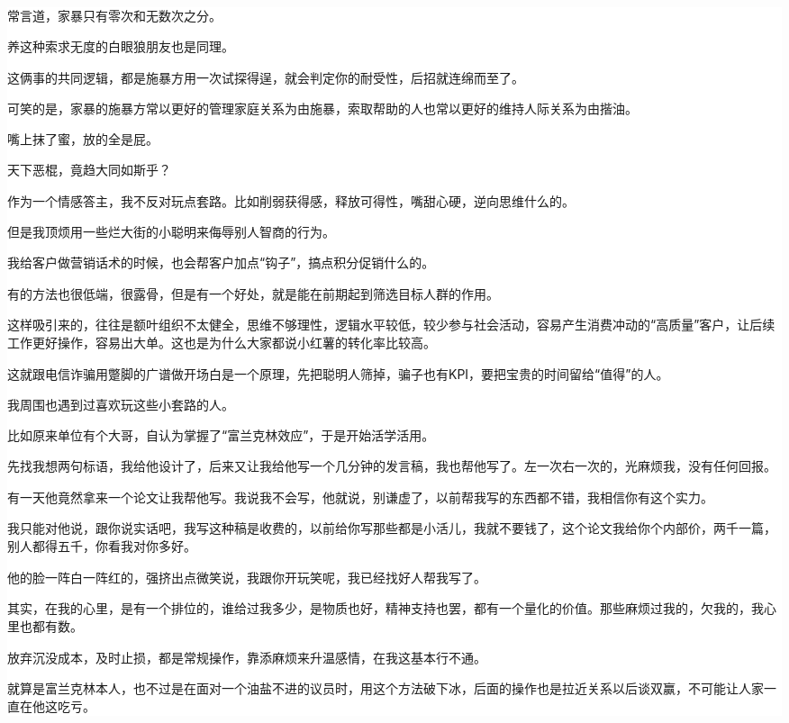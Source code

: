 常言道，家暴只有零次和无数次之分。

养这种索求无度的白眼狼朋友也是同理。

这俩事的共同逻辑，都是施暴方用一次试探得逞，就会判定你的耐受性，后招就连绵而至了。

可笑的是，家暴的施暴方常以更好的管理家庭关系为由施暴，索取帮助的人也常以更好的维持人际关系为由揩油。

嘴上抹了蜜，放的全是屁。

天下恶棍，竟趋大同如斯乎？



































作为一个情感答主，我不反对玩点套路。比如削弱获得感，释放可得性，嘴甜心硬，逆向思维什么的。

但是我顶烦用一些烂大街的小聪明来侮辱别人智商的行为。

我给客户做营销话术的时候，也会帮客户加点“钩子”，搞点积分促销什么的。

有的方法也很低端，很露骨，但是有一个好处，就是能在前期起到筛选目标人群的作用。

这样吸引来的，往往是额叶组织不太健全，思维不够理性，逻辑水平较低，较少参与社会活动，容易产生消费冲动的“高质量”客户，让后续工作更好操作，容易出大单。这也是为什么大家都说小红薯的转化率比较高。

这就跟电信诈骗用蹩脚的广谱做开场白是一个原理，先把聪明人筛掉，骗子也有KPI，要把宝贵的时间留给“值得”的人。

我周围也遇到过喜欢玩这些小套路的人。

比如原来单位有个大哥，自认为掌握了“富兰克林效应”，于是开始活学活用。

先找我想两句标语，我给他设计了，后来又让我给他写一个几分钟的发言稿，我也帮他写了。左一次右一次的，光麻烦我，没有任何回报。

有一天他竟然拿来一个论文让我帮他写。我说我不会写，他就说，别谦虚了，以前帮我写的东西都不错，我相信你有这个实力。

我只能对他说，跟你说实话吧，我写这种稿是收费的，以前给你写那些都是小活儿，我就不要钱了，这个论文我给你个内部价，两千一篇，别人都得五千，你看我对你多好。

他的脸一阵白一阵红的，强挤出点微笑说，我跟你开玩笑呢，我已经找好人帮我写了。

其实，在我的心里，是有一个排位的，谁给过我多少，是物质也好，精神支持也罢，都有一个量化的价值。那些麻烦过我的，欠我的，我心里也都有数。

放弃沉没成本，及时止损，都是常规操作，靠添麻烦来升温感情，在我这基本行不通。

就算是富兰克林本人，也不过是在面对一个油盐不进的议员时，用这个方法破下冰，后面的操作也是拉近关系以后谈双赢，不可能让人家一直在他这吃亏。
